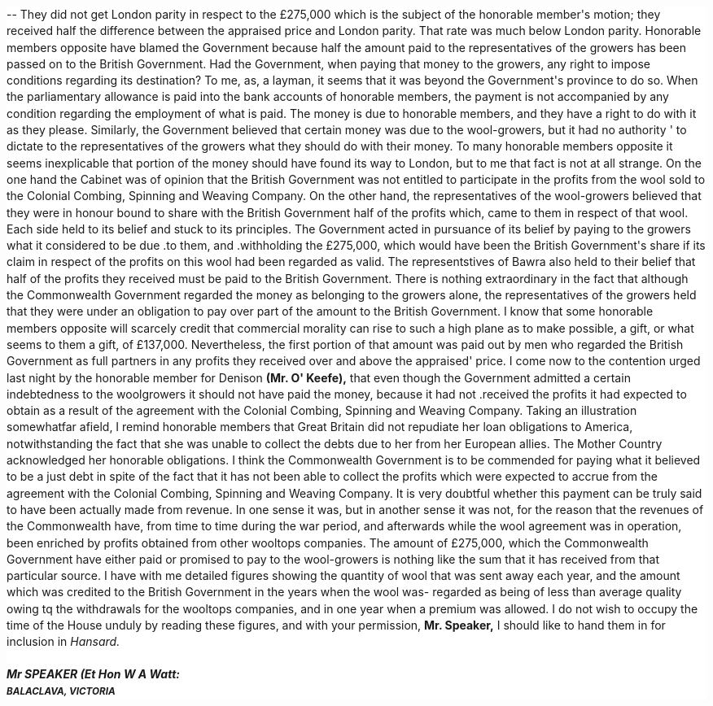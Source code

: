 -- They did not get London parity in respect to the £275,000 which is the subject of the honorable member's motion; they received half the difference between the appraised price and London parity. That rate was much below London parity. Honorable members opposite have blamed the Government because half the amount paid to the representatives of the growers has been passed on to the British Government. Had the Government, when paying that money to the growers, any right to impose conditions regarding its destination? To me, as, a layman, it seems that it was beyond the Government's province to do so. When the parliamentary allowance is paid into the bank accounts of honorable members, the payment is not accompanied by any condition regarding the employment of what is paid. The money is due to honorable members, and they have a right to do with it as they please. Similarly, the Government believed that certain money was due to the wool-growers, but it had no authority ' to dictate to the representatives of the growers what they should do with their money. To many honorable members opposite it seems inexplicable that portion of the money should have found its way to London, but to me that fact is not at all strange. On the one hand the Cabinet was of opinion that the British Government was not entitled to participate in the profits from the wool sold to the Colonial Combing, Spinning and Weaving Company. On the other hand, the representatives of the wool-growers believed that they were in honour bound to share with the British Government half of the profits which, came to them in respect of that wool. Each side held to its belief and stuck to its principles. The Government acted in pursuance of its belief by paying to the growers what it considered to be due .to them, and .withholding the £275,000,  which would have been the British Government's share if its claim in respect of the profits on this wool had been regarded as valid. The representstives of Bawra also held to their belief that half of the profits they received must be paid to the  British  Government. There is nothing extraordinary in the fact that although the Commonwealth Government regarded the money as belonging to the growers alone, the representatives of the growers held that they were under an obligation to pay over part of the amount to the British Government. I know that some honorable members opposite will scarcely credit that commercial morality can rise to such a high plane as to make possible, a gift, or what seems to them a gift, of £137,000. Nevertheless, the first portion of that amount was paid out by men who regarded the British Government as full partners in any profits they received over and above the appraised' price. I come now to the contention urged last night by the honorable member for Denison  **(Mr. O' Keefe),**  that even though the Government admitted a certain indebtedness to the woolgrowers it should not have paid the money, because it had not .received the profits it had expected to obtain as a result of the agreement with the Colonial Combing, Spinning and Weaving Company. Taking an illustration somewhatfar afield, I remind honorable members that Great Britain did not repudiate her loan obligations to America, notwithstanding the fact that she was unable to collect the debts due to her from her European allies. The Mother Country acknowledged her honorable obligations. I think the Commonwealth Government is to be commended for paying what it believed to be a just debt in spite of the fact that it has not been able to collect the profits which were expected to accrue from the agreement with the Colonial Combing, Spinning and Weaving Company. It is very doubtful whether this payment can be truly said to have been actually made from revenue. In one sense it was, but in another sense it was not, for the reason that the revenues of the Commonwealth have, from time to time during the war period, and afterwards while the wool agreement was in operation, been enriched by profits obtained from other wooltops companies. The amount of £275,000, which the Commonwealth Government have either paid or promised to pay to the wool-growers is nothing like the sum that it has received from that particular source. I have with me detailed figures showing the quantity of wool that was sent away each year, and the amount which was credited to the British Government in the years when the wool was- regarded as being of less than average quality owing tq the withdrawals for the wooltops companies, and in one year when a premium was allowed. I do not wish to occupy the time of the House unduly by reading these figures, and with your permission,  **Mr. Speaker,**  I should like to hand them in for inclusion in  *Hansard.* 

##### Mr SPEAKER (Et Hon W A Watt:<br><small class="text-muted">BALACLAVA, VICTORIA</small>
